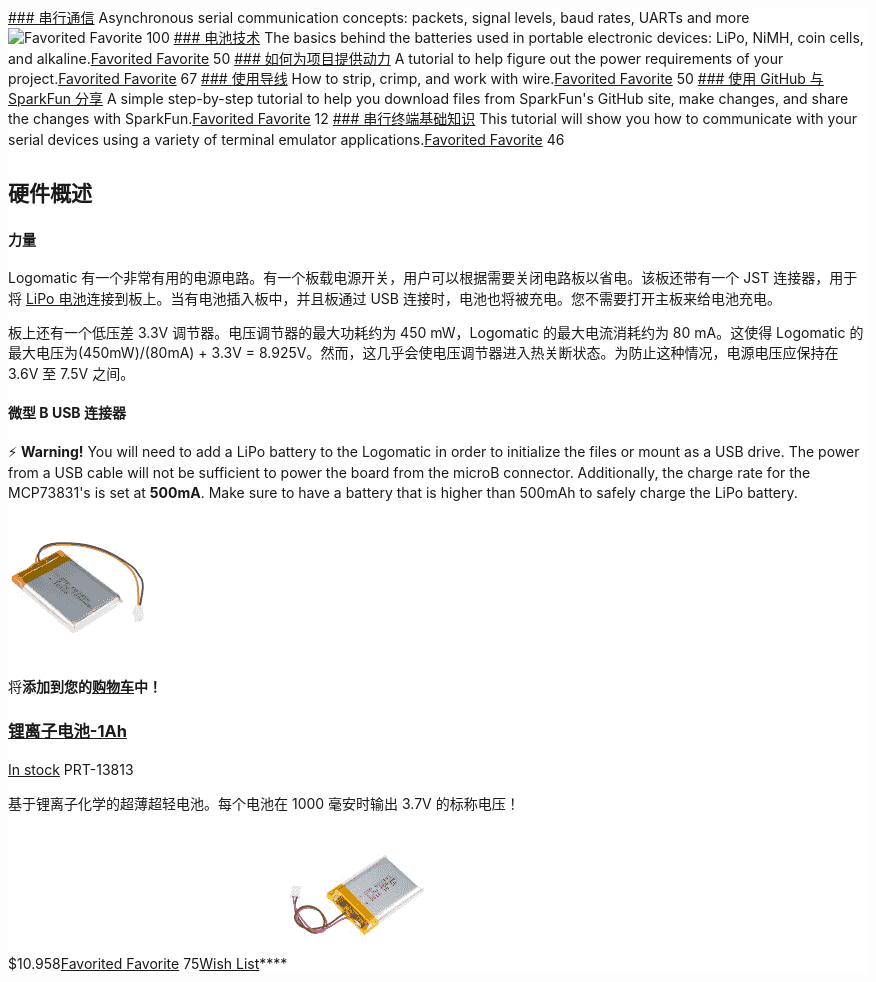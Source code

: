 [](https://learn.sparkfun.com/tutorials/serial-communication) [### 串行通信](https://learn.sparkfun.com/tutorials/serial-communication) Asynchronous serial communication concepts: packets, signal levels, baud rates, UARTs and more![Favorited Favorite](# "Add to favorites") 100[](https://learn.sparkfun.com/tutorials/battery-technologies) [### 电池技术](https://learn.sparkfun.com/tutorials/battery-technologies) The basics behind the batteries used in portable electronic devices: LiPo, NiMH, coin cells, and alkaline.[Favorited Favorite](# "Add to favorites") 50[](https://learn.sparkfun.com/tutorials/how-to-power-a-project) [### 如何为项目提供动力](https://learn.sparkfun.com/tutorials/how-to-power-a-project) A tutorial to help figure out the power requirements of your project.[Favorited Favorite](# "Add to favorites") 67[](https://learn.sparkfun.com/tutorials/working-with-wire) [### 使用导线](https://learn.sparkfun.com/tutorials/working-with-wire) How to strip, crimp, and work with wire.[Favorited Favorite](# "Add to favorites") 50[](https://learn.sparkfun.com/tutorials/using-github-to-share-with-sparkfun) [### 使用 GitHub 与 SparkFun 分享](https://learn.sparkfun.com/tutorials/using-github-to-share-with-sparkfun) A simple step-by-step tutorial to help you download files from SparkFun's GitHub site, make changes, and share the changes with SparkFun.[Favorited Favorite](# "Add to favorites") 12[](https://learn.sparkfun.com/tutorials/terminal-basics) [### 串行终端基础知识](https://learn.sparkfun.com/tutorials/terminal-basics) This tutorial will show you how to communicate with your serial devices using a variety of terminal emulator applications.[Favorited Favorite](# "Add to favorites") 46

## 硬件概述

#### 力量

Logomatic 有一个非常有用的电源电路。有一个板载电源开关，用户可以根据需要关闭电路板以省电。该板还带有一个 JST 连接器，用于将 [LiPo 电池](https://www.sparkfun.com/search/results?term=polymer+lithium)连接到板上。当有电池插入板中，并且板通过 USB 连接时，电池也将被充电。您不需要打开主板来给电池充电。

板上还有一个低压差 3.3V 调节器。电压调节器的最大功耗约为 450 mW，Logomatic 的最大电流消耗约为 80 mA。这使得 Logomatic 的最大电压为(450mW)/(80mA) + 3.3V = 8.925V。然而，这几乎会使电压调节器进入热关断状态。为防止这种情况，电源电压应保持在 3.6V 至 7.5V 之间。

#### 微型 B USB 连接器

⚡ **Warning!** You will need to add a LiPo battery to the Logomatic in order to initialize the files or mount as a USB drive. The power from a USB cable will not be sufficient to power the board from the microB connector. Additionally, the charge rate for the MCP73831's is set at **500mA**. Make sure to have a battery that is higher than 500mAh to safely charge the LiPo battery.

[![Lithium Ion Battery - 1Ah](img/bd90b8cdb3958c10852269c9b95286f7.png)](https://www.sparkfun.com/products/13813) 

将**添加到您的[购物车](https://www.sparkfun.com/cart)中！**

### [锂离子电池-1Ah](https://www.sparkfun.com/products/13813)

[In stock](https://learn.sparkfun.com/static/bubbles/ "in stock") PRT-13813

基于锂离子化学的超薄超轻电池。每个电池在 1000 毫安时输出 3.7V 的标称电压！

$10.958[Favorited Favorite](# "Add to favorites") 75[Wish List](# "Add to wish list")****[![Lithium Ion Battery - 850mAh](img/6fe0bb85d01eec5032a04bf188bb2823.png)](https://www.sparkfun.com/products/13854) 
